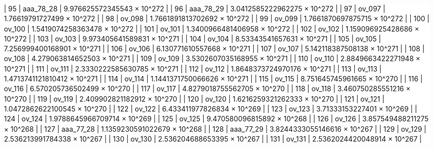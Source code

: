 | 95 | aaa_78_28 | 9.976625572345543 × 10^272 |
| 96 | aaa_78_29 | 3.0412585222962275 × 10^272 |
| 97 | ov_097 | 1.76619791727499 × 10^272 |
| 98 | ov_098 | 1.7661891813702692 × 10^272 |
| 99 | ov_099 | 1.7661870697875715 × 10^272 |
| 100 | ov_100 | 1.5419074258363478 × 10^272 |
| 101 | ov_101 | 1.3400966481406958 × 10^272 |
| 102 | ov_102 | 1.159096925428686 × 10^272 |
| 103 | ov_103 | 9.973405641589831 × 10^271 |
| 104 | ov_104 | 8.53343541657631 × 10^271 |
| 105 | ov_105 | 7.256999400168901 × 10^271 |
| 106 | ov_106 | 6.130771610557668 × 10^271 |
| 107 | ov_107 | 5.142118387508138 × 10^271 |
| 108 | ov_108 | 4.279063814652503 × 10^271 |
| 109 | ov_109 | 3.5302607035168955 × 10^271 |
| 110 | ov_110 | 2.8849663422271948 × 10^271 |
| 111 | ov_111 | 2.3330222585630785 × 10^271 |
| 112 | ov_112 | 1.8648373724970176 × 10^271 |
| 113 | ov_113 | 1.4713741121810412 × 10^271 |
| 114 | ov_114 | 1.1441371750066626 × 10^271 |
| 115 | ov_115 | 8.751645745961665 × 10^270 |
| 116 | ov_116 | 6.570205736502499 × 10^270 |
| 117 | ov_117 | 4.8279018755562705 × 10^270 |
| 118 | ov_118 | 3.460750285551216 × 10^270 |
| 119 | ov_119 | 2.409902821182912 × 10^270 |
| 120 | ov_120 | 1.6216259321262333 × 10^270 |
| 121 | ov_121 | 1.0472862622100545 × 10^270 |
| 122 | ov_122 | 6.433411977826834 × 10^269 |
| 123 | ov_123 | 3.71333153227401 × 10^269 |
| 124 | ov_124 | 1.9788645966709714 × 10^269 |
| 125 | ov_125 | 9.470580096815892 × 10^268 |
| 126 | ov_126 | 3.857549488211275 × 10^268 |
| 127 | aaa_77_28 | 1.1359230591022679 × 10^268 |
| 128 | aaa_77_29 | 3.8244333055146616 × 10^267 |
| 129 | ov_129 | 2.536213991784338 × 10^267 |
| 130 | ov_130 | 2.536204688653395 × 10^267 |
| 131 | ov_131 | 2.5362024420048914 × 10^267 |